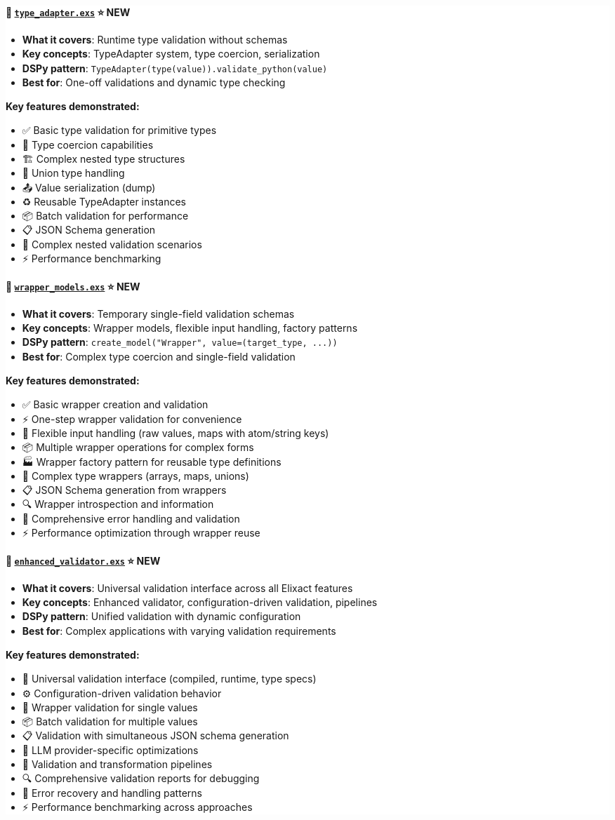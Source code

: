 #### 🔧 [`type_adapter.exs`](type_adapter.exs) ⭐ **NEW**
- **What it covers**: Runtime type validation without schemas
- **Key concepts**: TypeAdapter system, type coercion, serialization
- **DSPy pattern**: `TypeAdapter(type(value)).validate_python(value)`
- **Best for**: One-off validations and dynamic type checking

**Key features demonstrated:**
- ✅ Basic type validation for primitive types
- 🔄 Type coercion capabilities
- 🏗️ Complex nested type structures
- 🔀 Union type handling
- 📤 Value serialization (dump)
- ♻️ Reusable TypeAdapter instances
- 📦 Batch validation for performance
- 📋 JSON Schema generation
- 🎯 Complex nested validation scenarios
- ⚡ Performance benchmarking

#### 🎁 [`wrapper_models.exs`](wrapper_models.exs) ⭐ **NEW**
- **What it covers**: Temporary single-field validation schemas
- **Key concepts**: Wrapper models, flexible input handling, factory patterns
- **DSPy pattern**: `create_model("Wrapper", value=(target_type, ...))`
- **Best for**: Complex type coercion and single-field validation

**Key features demonstrated:**
- ✅ Basic wrapper creation and validation
- ⚡ One-step wrapper validation for convenience
- 🔀 Flexible input handling (raw values, maps with atom/string keys)
- 📦 Multiple wrapper operations for complex forms
- 🏭 Wrapper factory pattern for reusable type definitions
- 🎯 Complex type wrappers (arrays, maps, unions)
- 📋 JSON Schema generation from wrappers
- 🔍 Wrapper introspection and information
- 🚨 Comprehensive error handling and validation
- ⚡ Performance optimization through wrapper reuse

#### 🚀 [`enhanced_validator.exs`](enhanced_validator.exs) ⭐ **NEW**
- **What it covers**: Universal validation interface across all Elixact features
- **Key concepts**: Enhanced validator, configuration-driven validation, pipelines
- **DSPy pattern**: Unified validation with dynamic configuration
- **Best for**: Complex applications with varying validation requirements

**Key features demonstrated:**
- 🎯 Universal validation interface (compiled, runtime, type specs)
- ⚙️ Configuration-driven validation behavior
- 🎁 Wrapper validation for single values
- 📦 Batch validation for multiple values
- 📋 Validation with simultaneous JSON schema generation
- 🤖 LLM provider-specific optimizations
- 🔄 Validation and transformation pipelines
- 🔍 Comprehensive validation reports for debugging
- 🚨 Error recovery and handling patterns
- ⚡ Performance benchmarking across approaches
